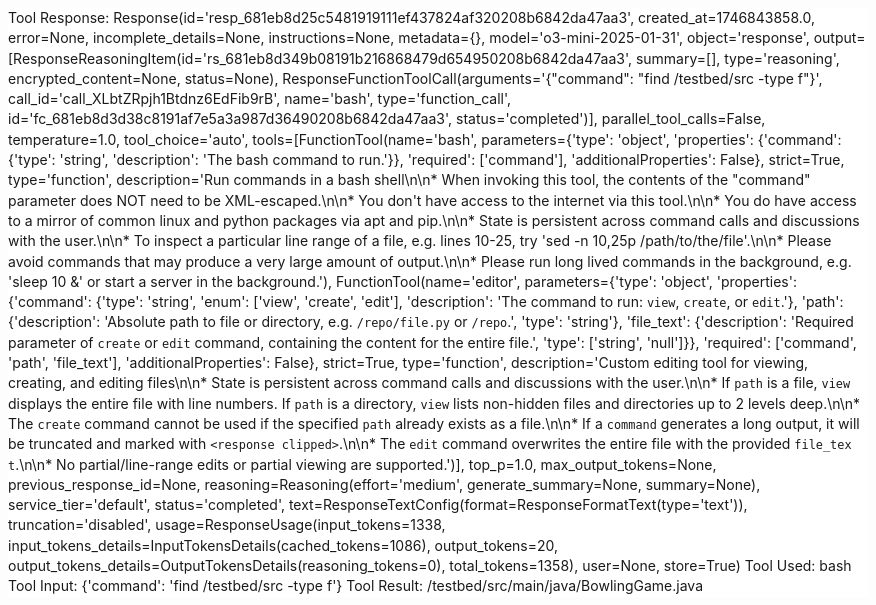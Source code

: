 Tool Response: Response(id='resp_681eb8d25c5481919111ef437824af320208b6842da47aa3', created_at=1746843858.0, error=None, incomplete_details=None, instructions=None, metadata={}, model='o3-mini-2025-01-31', object='response', output=[ResponseReasoningItem(id='rs_681eb8d349b08191b216868479d654950208b6842da47aa3', summary=[], type='reasoning', encrypted_content=None, status=None), ResponseFunctionToolCall(arguments='{"command": "find /testbed/src -type f"}', call_id='call_XLbtZRpjh1Btdnz6EdFib9rB', name='bash', type='function_call', id='fc_681eb8d3d38c8191af7e5a3a987d36490208b6842da47aa3', status='completed')], parallel_tool_calls=False, temperature=1.0, tool_choice='auto', tools=[FunctionTool(name='bash', parameters={'type': 'object', 'properties': {'command': {'type': 'string', 'description': 'The bash command to run.'}}, 'required': ['command'], 'additionalProperties': False}, strict=True, type='function', description='Run commands in a bash shell\n\n* When invoking this tool, the contents of the "command" parameter does NOT need to be XML-escaped.\n\n* You don\'t have access to the internet via this tool.\n\n* You do have access to a mirror of common linux and python packages via apt and pip.\n\n* State is persistent across command calls and discussions with the user.\n\n* To inspect a particular line range of a file, e.g. lines 10-25, try \'sed -n 10,25p /path/to/the/file\'.\n\n* Please avoid commands that may produce a very large amount of output.\n\n* Please run long lived commands in the background, e.g. \'sleep 10 &\' or start a server in the background.'), FunctionTool(name='editor', parameters={'type': 'object', 'properties': {'command': {'type': 'string', 'enum': ['view', 'create', 'edit'], 'description': 'The command to run: `view`, `create`, or `edit`.'}, 'path': {'description': 'Absolute path to file or directory, e.g. `/repo/file.py` or `/repo`.', 'type': 'string'}, 'file_text': {'description': 'Required parameter of `create` or `edit` command, containing the content for the entire file.', 'type': ['string', 'null']}}, 'required': ['command', 'path', 'file_text'], 'additionalProperties': False}, strict=True, type='function', description='Custom editing tool for viewing, creating, and editing files\n\n* State is persistent across command calls and discussions with the user.\n\n* If `path` is a file, `view` displays the entire file with line numbers. If `path` is a directory, `view` lists non-hidden files and directories up to 2 levels deep.\n\n* The `create` command cannot be used if the specified `path` already exists as a file.\n\n* If a `command` generates a long output, it will be truncated and marked with `<response clipped>`.\n\n* The `edit` command overwrites the entire file with the provided `file_text`.\n\n* No partial/line-range edits or partial viewing are supported.')], top_p=1.0, max_output_tokens=None, previous_response_id=None, reasoning=Reasoning(effort='medium', generate_summary=None, summary=None), service_tier='default', status='completed', text=ResponseTextConfig(format=ResponseFormatText(type='text')), truncation='disabled', usage=ResponseUsage(input_tokens=1338, input_tokens_details=InputTokensDetails(cached_tokens=1086), output_tokens=20, output_tokens_details=OutputTokensDetails(reasoning_tokens=0), total_tokens=1358), user=None, store=True)
Tool Used: bash
Tool Input: {'command': 'find /testbed/src -type f'}
Tool Result: /testbed/src/main/java/BowlingGame.java